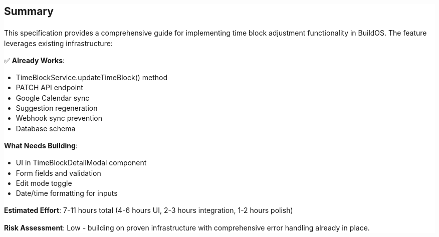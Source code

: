 ## Summary

This specification provides a comprehensive guide for implementing time block adjustment functionality in BuildOS. The feature leverages existing infrastructure:

✅ **Already Works**:

- TimeBlockService.updateTimeBlock() method
- PATCH API endpoint
- Google Calendar sync
- Suggestion regeneration
- Webhook sync prevention
- Database schema

**What Needs Building**:

- UI in TimeBlockDetailModal component
- Form fields and validation
- Edit mode toggle
- Date/time formatting for inputs

**Estimated Effort**: 7-11 hours total (4-6 hours UI, 2-3 hours integration, 1-2 hours polish)

**Risk Assessment**: Low - building on proven infrastructure with comprehensive error handling already in place.
